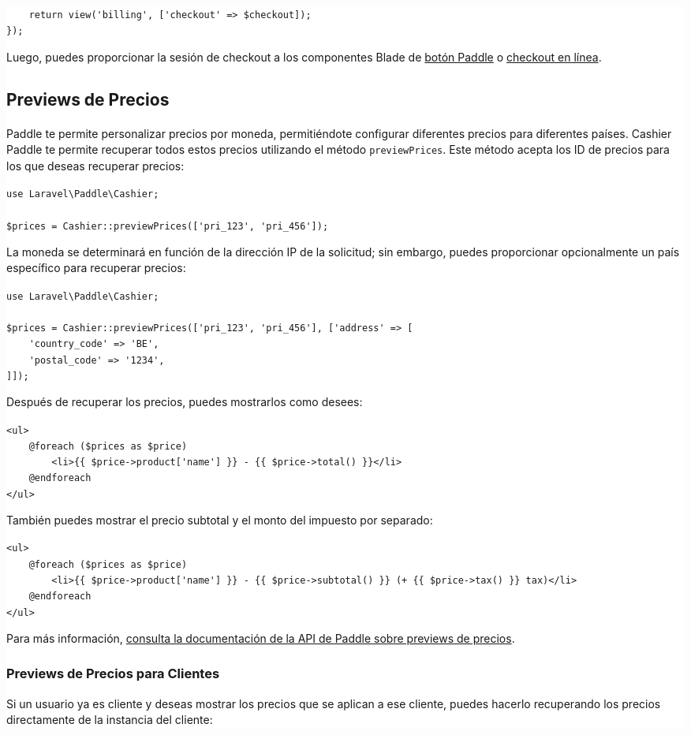         return view('billing', ['checkout' => $checkout]);
    });

Luego, puedes proporcionar la sesión de checkout a los componentes Blade de [botón Paddle](#overlay-checkout) o [checkout en línea](#inline-checkout).

<a name="price-previews"></a>
## Previews de Precios

Paddle te permite personalizar precios por moneda, permitiéndote configurar diferentes precios para diferentes países. Cashier Paddle te permite recuperar todos estos precios utilizando el método `previewPrices`. Este método acepta los ID de precios para los que deseas recuperar precios:

    use Laravel\Paddle\Cashier;

    $prices = Cashier::previewPrices(['pri_123', 'pri_456']);

La moneda se determinará en función de la dirección IP de la solicitud; sin embargo, puedes proporcionar opcionalmente un país específico para recuperar precios:

    use Laravel\Paddle\Cashier;

    $prices = Cashier::previewPrices(['pri_123', 'pri_456'], ['address' => [
        'country_code' => 'BE',
        'postal_code' => '1234',
    ]]);

Después de recuperar los precios, puedes mostrarlos como desees:

```blade
<ul>
    @foreach ($prices as $price)
        <li>{{ $price->product['name'] }} - {{ $price->total() }}</li>
    @endforeach
</ul>
```

También puedes mostrar el precio subtotal y el monto del impuesto por separado:

```blade
<ul>
    @foreach ($prices as $price)
        <li>{{ $price->product['name'] }} - {{ $price->subtotal() }} (+ {{ $price->tax() }} tax)</li>
    @endforeach
</ul>
```

Para más información, [consulta la documentación de la API de Paddle sobre previews de precios](https://developer.paddle.com/api-reference/pricing-preview/preview-prices).

<a name="customer-price-previews"></a>
### Previews de Precios para Clientes

Si un usuario ya es cliente y deseas mostrar los precios que se aplican a ese cliente, puedes hacerlo recuperando los precios directamente de la instancia del cliente:
